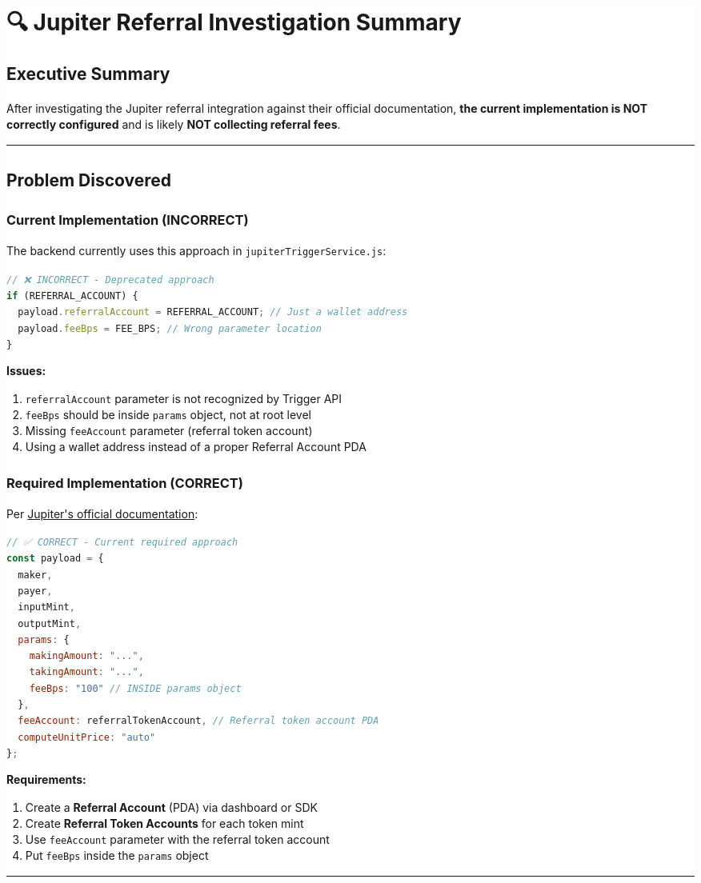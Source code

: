 # 🔍 Jupiter Referral Investigation Summary

## Executive Summary

After investigating the Jupiter referral integration against their official documentation, **the current implementation is NOT correctly configured** and is likely **NOT collecting referral fees**.

---

## Problem Discovered

### Current Implementation (INCORRECT)

The backend currently uses this approach in `jupiterTriggerService.js`:

```javascript
// ❌ INCORRECT - Deprecated approach
if (REFERRAL_ACCOUNT) {
  payload.referralAccount = REFERRAL_ACCOUNT; // Just a wallet address
  payload.feeBps = FEE_BPS; // Wrong parameter location
}
```

**Issues:**
1. `referralAccount` parameter is not recognized by Trigger API
2. `feeBps` should be inside `params` object, not at root level
3. Missing `feeAccount` parameter (referral token account)
4. Using a wallet address instead of a proper Referral Account PDA

### Required Implementation (CORRECT)

Per [Jupiter's official documentation](https://dev.jup.ag/docs/swap/add-fees-to-swap#for-trigger-api-integrator-fee):

```javascript
// ✅ CORRECT - Current required approach
const payload = {
  maker,
  payer,
  inputMint,
  outputMint,
  params: {
    makingAmount: "...",
    takingAmount: "...",
    feeBps: "100" // INSIDE params object
  },
  feeAccount: referralTokenAccount, // Referral token account PDA
  computeUnitPrice: "auto"
};
```

**Requirements:**
1. Create a **Referral Account** (PDA) via dashboard or SDK
2. Create **Referral Token Accounts** for each token mint
3. Use `feeAccount` parameter with the referral token account
4. Put `feeBps` inside the `params` object

---